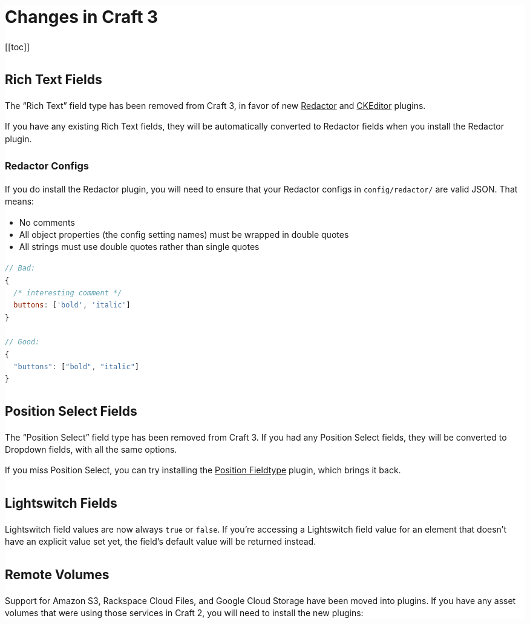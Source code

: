 # Changes in Craft 3

[[toc]]

## Rich Text Fields

The “Rich Text” field type has been removed from Craft 3, in favor of new [Redactor](https://github.com/craftcms/redactor) and [CKEditor](https://github.com/craftcms/ckeditor) plugins.

If you have any existing Rich Text fields, they will be automatically converted to Redactor fields when you install the Redactor plugin.

### Redactor Configs

If you do install the Redactor plugin, you will need to ensure that your Redactor configs in `config/redactor/` are valid JSON. That means:

- No comments
- All object properties (the config setting names) must be wrapped in double quotes
- All strings must use double quotes rather than single quotes

```javascript
// Bad:
{
  /* interesting comment */
  buttons: ['bold', 'italic']
}

// Good:
{
  "buttons": ["bold", "italic"]
}
```

## Position Select Fields

The “Position Select” field type has been removed from Craft 3. If you had any Position Select fields, they will be converted to Dropdown fields, with all the same options.

If you miss Position Select, you can try installing the [Position Fieldtype](https://github.com/Rias500/craft-position-fieldtype) plugin, which brings it back.

## Lightswitch Fields

Lightswitch field values are now always `true` or `false`. If you’re accessing a Lightswitch field value for an element that doesn’t have an explicit value set yet, the field’s default value will be returned instead.

## Remote Volumes

Support for Amazon S3, Rackspace Cloud Files, and Google Cloud Storage have been moved into plugins. If you have any asset volumes that were using those services in Craft 2, you will need to install the new plugins:
